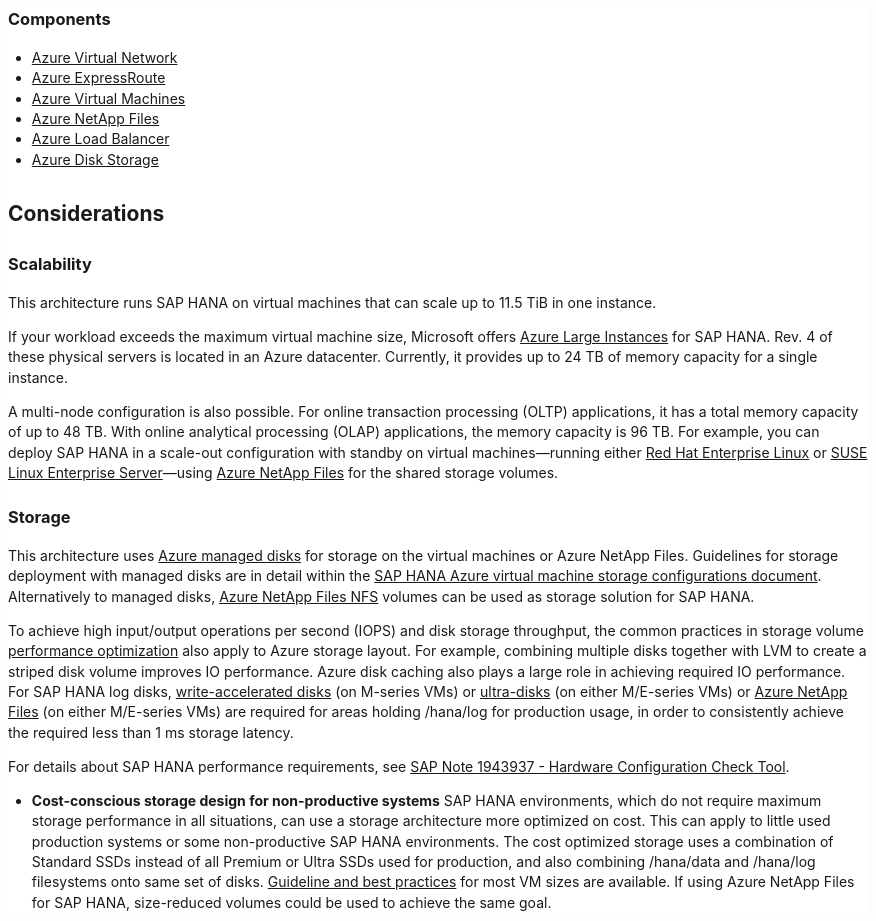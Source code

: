 ### Components

* [Azure Virtual Network](https://azure.microsoft.com/services/virtual-network)
* [Azure ExpressRoute](https://azure.microsoft.com/services/expressroute)
* [Azure Virtual Machines](https://azure.microsoft.com/en-us/services/virtual-machines)
* [Azure NetApp Files](https://azure.microsoft.com/en-us/services/netapp)
* [Azure Load Balancer](https://azure.microsoft.com/services/load-balancer)
* [Azure Disk Storage](https://azure.microsoft.com/services/storage/disks)

## Considerations

### Scalability

This architecture runs SAP HANA on virtual machines that can scale up to 11.5 TiB in one instance.

If your workload exceeds the maximum virtual machine size, Microsoft offers [Azure Large Instances](/azure/virtual-machines/workloads/sap/hana-overview-architecture) for SAP HANA. Rev. 4 of these physical servers is located in an Azure datacenter. Currently, it provides up to 24 TB of memory capacity for a single instance.

A multi-node configuration is also possible. For online transaction processing (OLTP) applications, it has a total memory capacity of up to 48 TB. With online analytical processing (OLAP) applications, the memory capacity is 96 TB. For example, you can deploy SAP HANA in a scale-out configuration with standby on virtual machines—running either [Red Hat Enterprise Linux](/azure/virtual-machines/workloads/sap/sap-hana-scale-out-standby-netapp-files-rhel) or [SUSE Linux Enterprise Server](/azure/virtual-machines/workloads/sap/sap-hana-scale-out-standby-netapp-files-suse)—using [Azure NetApp Files](/azure/azure-netapp-files/azure-netapp-files-introduction/) for the shared storage volumes.

### Storage

This architecture uses [Azure managed disks](/azure/virtual-machines/windows/managed-disks-overview) for storage on the virtual machines or Azure NetApp Files. Guidelines for storage deployment with managed disks are in detail within the [SAP HANA Azure virtual machine storage configurations document](/azure/virtual-machines/workloads/sap/hana-vm-operations-storage). Alternatively to managed disks, [Azure NetApp Files NFS](/azure/virtual-machines/workloads/sap/hana-vm-operations-netapp) volumes can be used as storage solution for SAP HANA.

To achieve high input/output operations per second (IOPS) and disk storage throughput, the common practices in storage volume [performance optimization](/azure/virtual-machines/linux/premium-storage-performance) also apply to Azure storage layout. For example, combining multiple disks together with LVM to create a striped disk volume improves IO performance. Azure disk caching also plays a large role in achieving required IO performance. For SAP HANA log disks, [write-accelerated disks](/azure/virtual-machines/how-to-enable-write-accelerator) (on M-series VMs) or [ultra-disks](/azure/virtual-machines/disks-enable-ultra-ssd) (on either M/E-series VMs) or [Azure NetApp Files](/azure/azure-netapp-files/) (on either M/E-series VMs) are required for areas holding /hana/log for production usage, in order to consistently achieve the required less than 1 ms storage latency.

For details about SAP HANA performance requirements, see [SAP Note 1943937 - Hardware Configuration Check Tool](https://launchpad.support.sap.com/#/notes/1943937).

- **Cost-conscious storage design for non-productive systems** SAP HANA environments, which do not require maximum storage performance in all situations, can use a storage architecture more optimized on cost. This can apply to little used production systems or some non-productive SAP HANA environments. The cost optimized storage uses a combination of Standard SSDs instead of all Premium or Ultra SSDs used for production, and also combining /hana/data and /hana/log filesystems onto same set of disks. [Guideline and best practices](/azure/virtual-machines/workloads/sap/hana-vm-operations-storage#cost-conscious-solution-with-azure-premium-storage) for most VM sizes are available. If using Azure NetApp Files for SAP HANA, size-reduced volumes could be used to achieve the same goal.